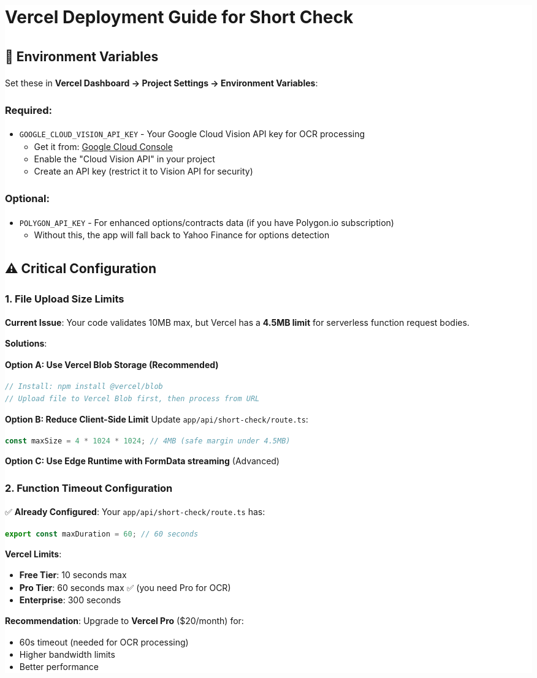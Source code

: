 # Vercel Deployment Guide for Short Check

## 🔑 Environment Variables

Set these in **Vercel Dashboard → Project Settings → Environment Variables**:

### Required:
- `GOOGLE_CLOUD_VISION_API_KEY` - Your Google Cloud Vision API key for OCR processing
  - Get it from: [Google Cloud Console](https://console.cloud.google.com/apis/credentials)
  - Enable the "Cloud Vision API" in your project
  - Create an API key (restrict it to Vision API for security)

### Optional:
- `POLYGON_API_KEY` - For enhanced options/contracts data (if you have Polygon.io subscription)
  - Without this, the app will fall back to Yahoo Finance for options detection

## ⚠️ Critical Configuration

### 1. File Upload Size Limits

**Current Issue**: Your code validates 10MB max, but Vercel has a **4.5MB limit** for serverless function request bodies.

**Solutions**:

**Option A: Use Vercel Blob Storage (Recommended)**
```typescript
// Install: npm install @vercel/blob
// Upload file to Vercel Blob first, then process from URL
```

**Option B: Reduce Client-Side Limit**
Update `app/api/short-check/route.ts`:
```typescript
const maxSize = 4 * 1024 * 1024; // 4MB (safe margin under 4.5MB)
```

**Option C: Use Edge Runtime with FormData streaming** (Advanced)

### 2. Function Timeout Configuration

✅ **Already Configured**: Your `app/api/short-check/route.ts` has:
```typescript
export const maxDuration = 60; // 60 seconds
```

**Vercel Limits**:
- **Free Tier**: 10 seconds max
- **Pro Tier**: 60 seconds max ✅ (you need Pro for OCR)
- **Enterprise**: 300 seconds

**Recommendation**: Upgrade to **Vercel Pro** ($20/month) for:
- 60s timeout (needed for OCR processing)
- Higher bandwidth limits
- Better performance
